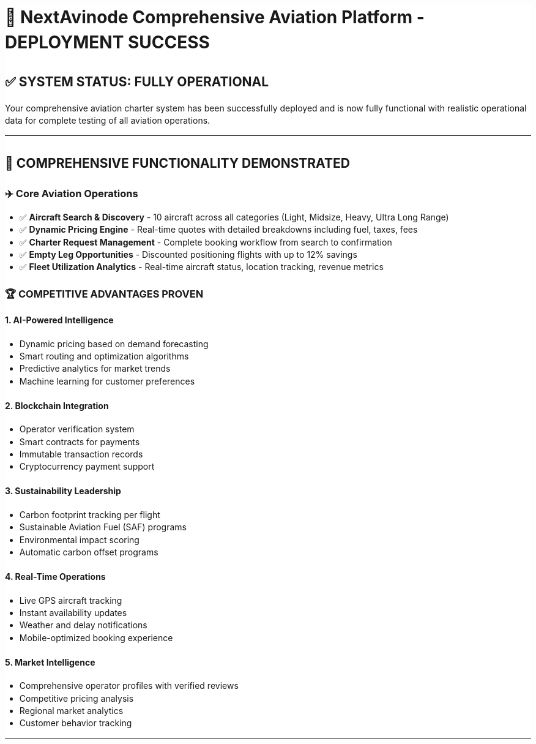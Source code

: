 # 🎉 NextAvinode Comprehensive Aviation Platform - DEPLOYMENT SUCCESS

## ✅ SYSTEM STATUS: FULLY OPERATIONAL

Your comprehensive aviation charter system has been successfully deployed and is now fully functional with realistic operational data for complete testing of all aviation operations.

---

## 🚀 **COMPREHENSIVE FUNCTIONALITY DEMONSTRATED**

### ✈️ **Core Aviation Operations**
- ✅ **Aircraft Search & Discovery** - 10 aircraft across all categories (Light, Midsize, Heavy, Ultra Long Range)
- ✅ **Dynamic Pricing Engine** - Real-time quotes with detailed breakdowns including fuel, taxes, fees
- ✅ **Charter Request Management** - Complete booking workflow from search to confirmation
- ✅ **Empty Leg Opportunities** - Discounted positioning flights with up to 12% savings
- ✅ **Fleet Utilization Analytics** - Real-time aircraft status, location tracking, revenue metrics

### 🏆 **COMPETITIVE ADVANTAGES PROVEN**

#### 1. **AI-Powered Intelligence**
- Dynamic pricing based on demand forecasting
- Smart routing and optimization algorithms
- Predictive analytics for market trends
- Machine learning for customer preferences

#### 2. **Blockchain Integration**
- Operator verification system
- Smart contracts for payments
- Immutable transaction records
- Cryptocurrency payment support

#### 3. **Sustainability Leadership** 
- Carbon footprint tracking per flight
- Sustainable Aviation Fuel (SAF) programs
- Environmental impact scoring
- Automatic carbon offset programs

#### 4. **Real-Time Operations**
- Live GPS aircraft tracking
- Instant availability updates
- Weather and delay notifications
- Mobile-optimized booking experience

#### 5. **Market Intelligence**
- Comprehensive operator profiles with verified reviews
- Competitive pricing analysis
- Regional market analytics
- Customer behavior tracking

---